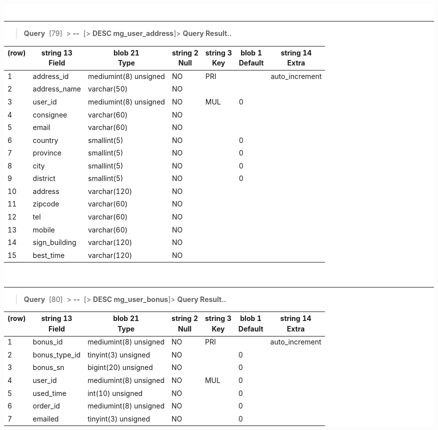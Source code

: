 <br />

---

> **Query**  [79]  > **--**  [> **DESC mg_user_address**]> **Query Result..**

| **(row)** | string 13<br />**Field** | blob 21<br />**Type** | string 2<br />**Null** | string 3<br />**Key** | blob 1<br />**Default** | string 14<br />**Extra** |
| --- | --- | --- | --- | --- | --- | --- |
| 1 | address_id | mediumint(8) unsigned | NO | PRI |  | auto_increment |
| 2 | address_name | varchar(50) | NO |  |  |  |
| 3 | user_id | mediumint(8) unsigned | NO | MUL | 0 |  |
| 4 | consignee | varchar(60) | NO |  |  |  |
| 5 | email | varchar(60) | NO |  |  |  |
| 6 | country | smallint(5) | NO |  | 0 |  |
| 7 | province | smallint(5) | NO |  | 0 |  |
| 8 | city | smallint(5) | NO |  | 0 |  |
| 9 | district | smallint(5) | NO |  | 0 |  |
| 10 | address | varchar(120) | NO |  |  |  |
| 11 | zipcode | varchar(60) | NO |  |  |  |
| 12 | tel | varchar(60) | NO |  |  |  |
| 13 | mobile | varchar(60) | NO |  |  |  |
| 14 | sign_building | varchar(120) | NO |  |  |  |
| 15 | best_time | varchar(120) | NO |  |  |  |

<br />

---

> **Query**  [80]  > **--**  [> **DESC mg_user_bonus**]> **Query Result..**

| **(row)** | string 13<br />**Field** | blob 21<br />**Type** | string 2<br />**Null** | string 3<br />**Key** | blob 1<br />**Default** | string 14<br />**Extra** |
| --- | --- | --- | --- | --- | --- | --- |
| 1 | bonus_id | mediumint(8) unsigned | NO | PRI |  | auto_increment |
| 2 | bonus_type_id | tinyint(3) unsigned | NO |  | 0 |  |
| 3 | bonus_sn | bigint(20) unsigned | NO |  | 0 |  |
| 4 | user_id | mediumint(8) unsigned | NO | MUL | 0 |  |
| 5 | used_time | int(10) unsigned | NO |  | 0 |  |
| 6 | order_id | mediumint(8) unsigned | NO |  | 0 |  |
| 7 | emailed | tinyint(3) unsigned | NO |  | 0 |  |
